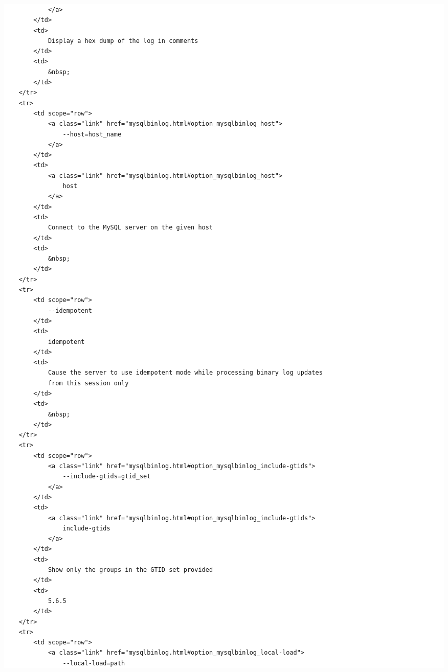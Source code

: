                 </a>
            </td>
            <td>
                Display a hex dump of the log in comments
            </td>
            <td>
                &nbsp;
            </td>
        </tr>
        <tr>
            <td scope="row">
                <a class="link" href="mysqlbinlog.html#option_mysqlbinlog_host">
                    --host=host_name
                </a>
            </td>
            <td>
                <a class="link" href="mysqlbinlog.html#option_mysqlbinlog_host">
                    host
                </a>
            </td>
            <td>
                Connect to the MySQL server on the given host
            </td>
            <td>
                &nbsp;
            </td>
        </tr>
        <tr>
            <td scope="row">
                --idempotent
            </td>
            <td>
                idempotent
            </td>
            <td>
                Cause the server to use idempotent mode while processing binary log updates
                from this session only
            </td>
            <td>
                &nbsp;
            </td>
        </tr>
        <tr>
            <td scope="row">
                <a class="link" href="mysqlbinlog.html#option_mysqlbinlog_include-gtids">
                    --include-gtids=gtid_set
                </a>
            </td>
            <td>
                <a class="link" href="mysqlbinlog.html#option_mysqlbinlog_include-gtids">
                    include-gtids
                </a>
            </td>
            <td>
                Show only the groups in the GTID set provided
            </td>
            <td>
                5.6.5
            </td>
        </tr>
        <tr>
            <td scope="row">
                <a class="link" href="mysqlbinlog.html#option_mysqlbinlog_local-load">
                    --local-load=path